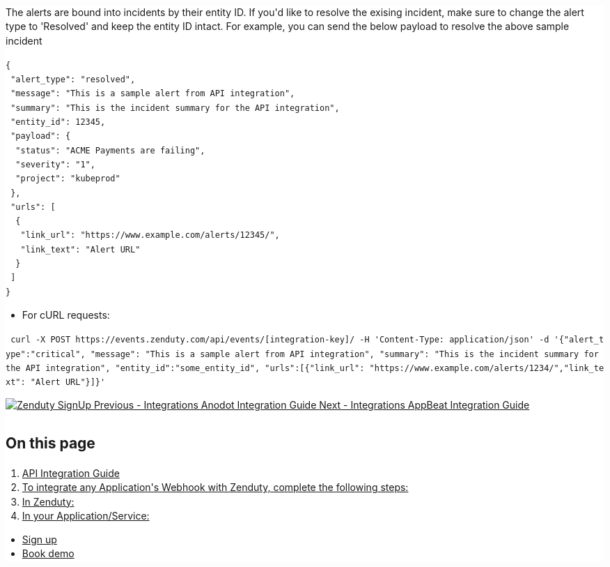 The alerts are bound into incidents by their entity ID. If you'd like to resolve the exising incident, make sure to change the alert type to 'Resolved' and keep the entity ID intact.
For example, you can send the below payload to resolve the above sample incident
```
{
 "alert_type": "resolved",
 "message": "This is a sample alert from API integration",
 "summary": "This is the incident summary for the API integration",
 "entity_id": 12345,
 "payload": {
  "status": "ACME Payments are failing",
  "severity": "1",
  "project": "kubeprod"
 },
 "urls": [
  {
   "link_url": "https://www.example.com/alerts/12345/",
   "link_text": "Alert URL"
  }
 ]
}

```

  * For cURL requests:

```
 curl -X POST https://events.zenduty.com/api/events/[integration-key]/ -H 'Content-Type: application/json' -d '{"alert_type":"critical", "message": "This is a sample alert from API integration", "summary": "This is the incident summary for the API integration", "entity_id":"some_entity_id", "urls":[{"link_url": "https://www.example.com/alerts/1234/","link_text": "Alert URL"}]}'

```

[ ![Zenduty SignUp](https://media-assets-cdn.zenduty.com/assets/docs-theme-assets/external/cta/cta-docs-integrations-dark.webp) ](https://zenduty.com/docs/api-integration/<https:/www.zenduty.com/signup?referrer=docs>)
[ Previous  - Integrations Anodot Integration Guide ](https://zenduty.com/docs/api-integration/<https:/zenduty.com/docs/anodot-integration/>) [ Next  - Integrations AppBeat Integration Guide ](https://zenduty.com/docs/api-integration/<https:/zenduty.com/docs/appbeat-integration/>)
##  On this page 
  1. [API Integration Guide](https://zenduty.com/docs/api-integration/<#___TOCBOT___>)
  2. [To integrate any Application's Webhook with Zenduty, complete the following steps:](https://zenduty.com/docs/api-integration/<#to-integrate-any-applications-webhook-with-zenduty-complete-the-following-steps>)
  3. [In Zenduty:](https://zenduty.com/docs/api-integration/<#in-zenduty>)
  4. [In your Application/Service:](https://zenduty.com/docs/api-integration/<#in-your-applicationservice>)


  * [ Sign up ](https://zenduty.com/docs/api-integration/<https:/www.zenduty.com/signup>)
  * [ Book demo ](https://zenduty.com/docs/api-integration/<https:/calendly.com/vishwa/15min>)
